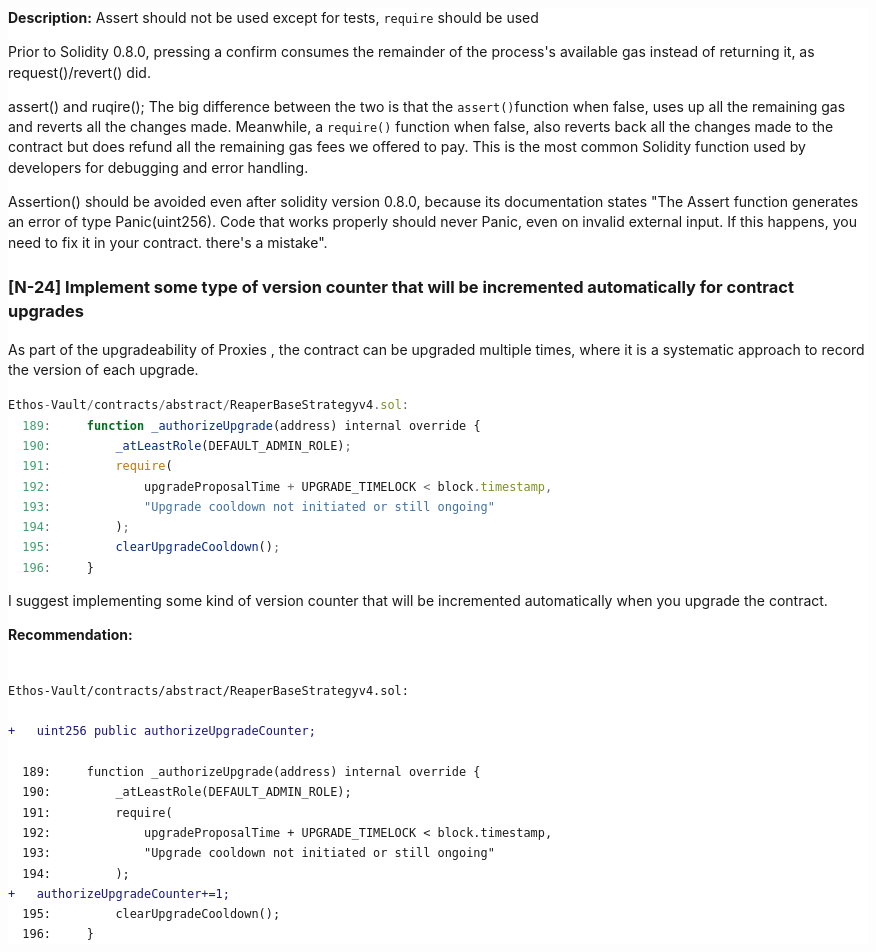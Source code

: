 **Description:**
Assert should not be used except for tests, `require` should be used

Prior to Solidity 0.8.0, pressing a confirm consumes the remainder of the process's available gas instead of returning it, as request()/revert() did.

assert() and ruqire();
The big difference between the two is that the `assert()`function when false, uses up all the remaining gas and reverts all the changes made.
Meanwhile, a  `require()` function when false, also reverts back all the changes made to the contract but does refund all the remaining gas fees we offered to pay.
This is the most common Solidity function used by developers for debugging and error handling.

Assertion() should be avoided even after solidity version 0.8.0, because its documentation states "The Assert function generates an error of type Panic(uint256).
Code that works properly should never Panic, even on invalid external input. If this happens, you need to fix it in your contract. there's a mistake".


### [N-24] Implement some type of version counter that will be incremented automatically for contract upgrades

As part of the upgradeability of  Proxies , the contract can be upgraded multiple times, where it is a systematic approach to record the version of each upgrade.

```js
Ethos-Vault/contracts/abstract/ReaperBaseStrategyv4.sol:
  189:     function _authorizeUpgrade(address) internal override {
  190:         _atLeastRole(DEFAULT_ADMIN_ROLE);
  191:         require(
  192:             upgradeProposalTime + UPGRADE_TIMELOCK < block.timestamp,
  193:             "Upgrade cooldown not initiated or still ongoing"
  194:         );
  195:         clearUpgradeCooldown();
  196:     }

```
I suggest implementing some kind of version counter that will be incremented automatically when you upgrade the contract.

**Recommendation:**
```diff

Ethos-Vault/contracts/abstract/ReaperBaseStrategyv4.sol:

+	uint256 public authorizeUpgradeCounter;

  189:     function _authorizeUpgrade(address) internal override {
  190:         _atLeastRole(DEFAULT_ADMIN_ROLE);
  191:         require(
  192:             upgradeProposalTime + UPGRADE_TIMELOCK < block.timestamp,
  193:             "Upgrade cooldown not initiated or still ongoing"
  194:         );
+	authorizeUpgradeCounter+=1;
  195:         clearUpgradeCooldown();
  196:     }

```
